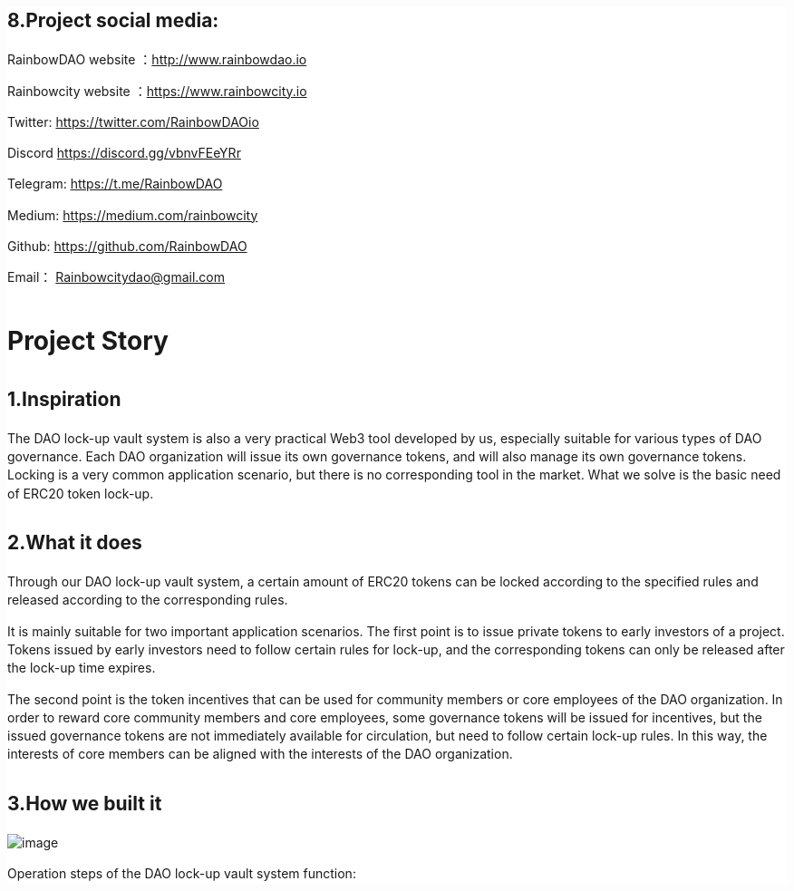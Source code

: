 
## 8.Project social media: 

RainbowDAO website ：http://www.rainbowdao.io

Rainbowcity website ：https://www.rainbowcity.io

Twitter:    https://twitter.com/RainbowDAOio

Discord     https://discord.gg/vbnvFEeYRr   

Telegram: https://t.me/RainbowDAO

Medium:   https://medium.com/rainbowcity

Github:    https://github.com/RainbowDAO

Email： Rainbowcitydao@gmail.com





#  Project Story

## 1.Inspiration



The DAO lock-up vault system is also a very practical Web3 tool developed by us, especially suitable for various types of DAO governance. Each DAO organization will issue its own governance tokens, and will also manage its own governance tokens. Locking is a very common application scenario, but there is no corresponding tool in the market. What we solve is the basic need of ERC20 token lock-up.

## 2.What it does



Through our DAO lock-up vault system, a certain amount of ERC20 tokens can be locked according to the specified rules and released according to the corresponding rules.

It is mainly suitable for two important application scenarios. The first point is to issue private tokens to early investors of a project. Tokens issued by early investors need to follow certain rules for lock-up, and the corresponding tokens can only be released after the lock-up time expires.

The second point is the token incentives that can be used for community members or core employees of the DAO organization. In order to reward core community members and core employees, some governance tokens will be issued for incentives, but the issued governance tokens are not immediately available for circulation, but need to follow certain lock-up rules. In this way, the interests of core members can be aligned with the interests of the DAO organization.


## 3.How we built it

![image](https://raw.githubusercontent.com/RainbowDAO/01-Near-MetaBUILD-RainbowDAO-Factory/main/pic/Logic-diagram/06-Logic-diagram-of-lock-vault.png)

Operation steps of the DAO lock-up vault system function:
